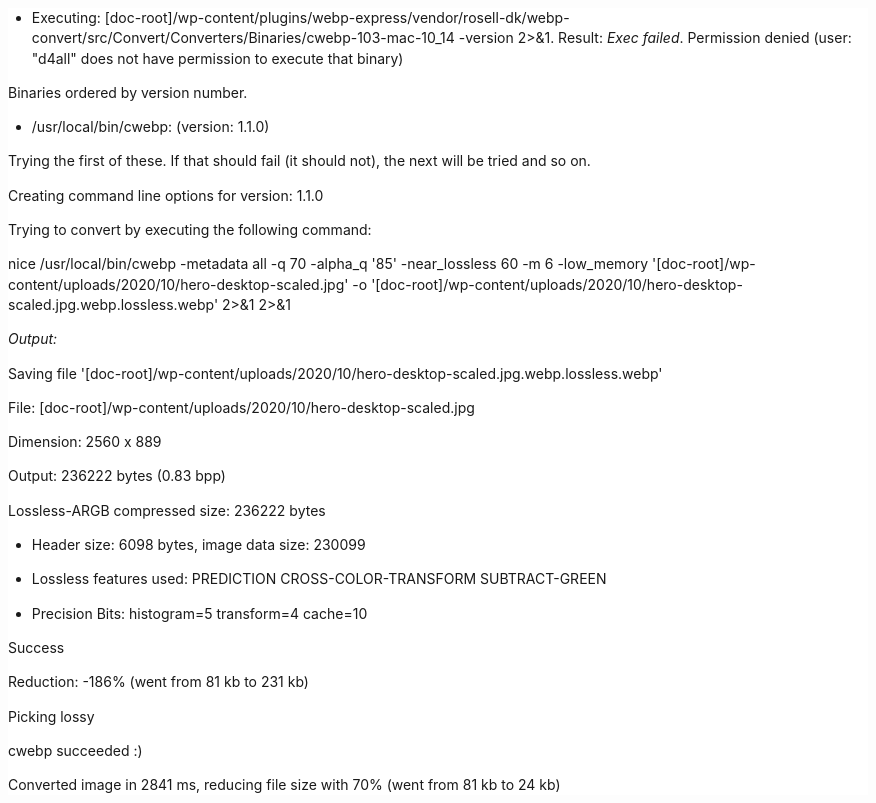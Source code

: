 - Executing: [doc-root]/wp-content/plugins/webp-express/vendor/rosell-dk/webp-convert/src/Convert/Converters/Binaries/cwebp-103-mac-10_14 -version 2>&1. Result: *Exec failed*. Permission denied (user: "d4all" does not have permission to execute that binary)

Binaries ordered by version number.

- /usr/local/bin/cwebp: (version: 1.1.0)

Trying the first of these. If that should fail (it should not), the next will be tried and so on.

Creating command line options for version: 1.1.0

Trying to convert by executing the following command:

nice /usr/local/bin/cwebp -metadata all -q 70 -alpha_q '85' -near_lossless 60 -m 6 -low_memory '[doc-root]/wp-content/uploads/2020/10/hero-desktop-scaled.jpg' -o '[doc-root]/wp-content/uploads/2020/10/hero-desktop-scaled.jpg.webp.lossless.webp' 2>&1 2>&1


*Output:* 

Saving file '[doc-root]/wp-content/uploads/2020/10/hero-desktop-scaled.jpg.webp.lossless.webp'

File:      [doc-root]/wp-content/uploads/2020/10/hero-desktop-scaled.jpg

Dimension: 2560 x 889

Output:    236222 bytes (0.83 bpp)

Lossless-ARGB compressed size: 236222 bytes

  * Header size: 6098 bytes, image data size: 230099

  * Lossless features used: PREDICTION CROSS-COLOR-TRANSFORM SUBTRACT-GREEN

  * Precision Bits: histogram=5 transform=4 cache=10


Success

Reduction: -186% (went from 81 kb to 231 kb)


Picking lossy

cwebp succeeded :)


Converted image in 2841 ms, reducing file size with 70% (went from 81 kb to 24 kb)

